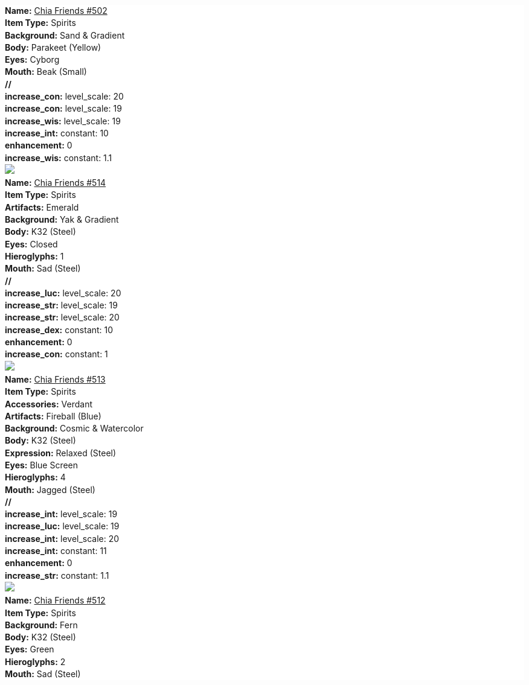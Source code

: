 <div><strong>Name:</strong> <a href="https://mintgarden.io/nfts/nft142t0um468gwuqemwlepe94tpv3n8rqtvvts7s8mrkj4yaen3xecsv3jxrz">Chia Friends #502</a></div>
<div><strong>Item Type:</strong> Spirits</div>
<div><strong>Background:</strong> Sand & Gradient</div>
<div><strong>Body:</strong> Parakeet (Yellow)</div>
<div><strong>Eyes:</strong> Cyborg</div>
<div><strong>Mouth:</strong> Beak (Small)</div>
<div><strong>//</strong></div><div><strong>increase_con:</strong> level_scale: 20</div>
<div><strong>increase_con:</strong> level_scale: 19</div>
<div><strong>increase_wis:</strong> level_scale: 19</div>
<div><strong>increase_int:</strong> constant: 10</div>
<div><strong>enhancement:</strong> 0</div>
<div><strong>increase_wis:</strong> constant: 1.1</div>
</div>
<div class="item_thumbnail">
<a href="https://mintgarden.io/nfts/nft1e5a93ftjvgec884fqqlmvgz2wqxe38q5zdhduwd8768ykdnztspqs64zu2"><img loading="lazy" src="https://assets.mainnet.mintgarden.io/thumbnails/6a8e71d8b4483ab43b1ff59afe239f2702f197ad2499c24e69e7289534200396.png"></a>
<div><strong>Name:</strong> <a href="https://mintgarden.io/nfts/nft1e5a93ftjvgec884fqqlmvgz2wqxe38q5zdhduwd8768ykdnztspqs64zu2">Chia Friends #514</a></div>
<div><strong>Item Type:</strong> Spirits</div>
<div><strong>Artifacts:</strong> Emerald</div>
<div><strong>Background:</strong> Yak & Gradient</div>
<div><strong>Body:</strong> K32 (Steel)</div>
<div><strong>Eyes:</strong> Closed</div>
<div><strong>Hieroglyphs:</strong> 1</div>
<div><strong>Mouth:</strong> Sad (Steel)</div>
<div><strong>//</strong></div><div><strong>increase_luc:</strong> level_scale: 20</div>
<div><strong>increase_str:</strong> level_scale: 19</div>
<div><strong>increase_str:</strong> level_scale: 20</div>
<div><strong>increase_dex:</strong> constant: 10</div>
<div><strong>enhancement:</strong> 0</div>
<div><strong>increase_con:</strong> constant: 1</div>
</div>
<div class="item_thumbnail">
<a href="https://mintgarden.io/nfts/nft14zfp7etq3a2rlej5p8fzw7r8syau2pwdvp9ww4m4z5fmx74lsrcq3eyfde"><img loading="lazy" src="https://assets.mainnet.mintgarden.io/thumbnails/be7856c8eac96e6f1c82fb8921eaba6085f13c720b453fc89496a9024d53d224.png"></a>
<div><strong>Name:</strong> <a href="https://mintgarden.io/nfts/nft14zfp7etq3a2rlej5p8fzw7r8syau2pwdvp9ww4m4z5fmx74lsrcq3eyfde">Chia Friends #513</a></div>
<div><strong>Item Type:</strong> Spirits</div>
<div><strong>Accessories:</strong> Verdant</div>
<div><strong>Artifacts:</strong> Fireball (Blue)</div>
<div><strong>Background:</strong> Cosmic & Watercolor</div>
<div><strong>Body:</strong> K32 (Steel)</div>
<div><strong>Expression:</strong> Relaxed (Steel)</div>
<div><strong>Eyes:</strong> Blue Screen</div>
<div><strong>Hieroglyphs:</strong> 4</div>
<div><strong>Mouth:</strong> Jagged (Steel)</div>
<div><strong>//</strong></div><div><strong>increase_int:</strong> level_scale: 19</div>
<div><strong>increase_luc:</strong> level_scale: 19</div>
<div><strong>increase_int:</strong> level_scale: 20</div>
<div><strong>increase_int:</strong> constant: 11</div>
<div><strong>enhancement:</strong> 0</div>
<div><strong>increase_str:</strong> constant: 1.1</div>
</div>
<div class="item_thumbnail">
<a href="https://mintgarden.io/nfts/nft1l5j8hklkknlk6ufrragvkl7xcevf9gmxpc46ahtwmn7wh42lhf3qvranp5"><img loading="lazy" src="https://assets.mainnet.mintgarden.io/thumbnails/73c1d5cfb5a7305de15379b1f3f7308a1bd8faa33baea029fc93c7d6395992ac.png"></a>
<div><strong>Name:</strong> <a href="https://mintgarden.io/nfts/nft1l5j8hklkknlk6ufrragvkl7xcevf9gmxpc46ahtwmn7wh42lhf3qvranp5">Chia Friends #512</a></div>
<div><strong>Item Type:</strong> Spirits</div>
<div><strong>Background:</strong> Fern</div>
<div><strong>Body:</strong> K32 (Steel)</div>
<div><strong>Eyes:</strong> Green</div>
<div><strong>Hieroglyphs:</strong> 2</div>
<div><strong>Mouth:</strong> Sad (Steel)</div>
